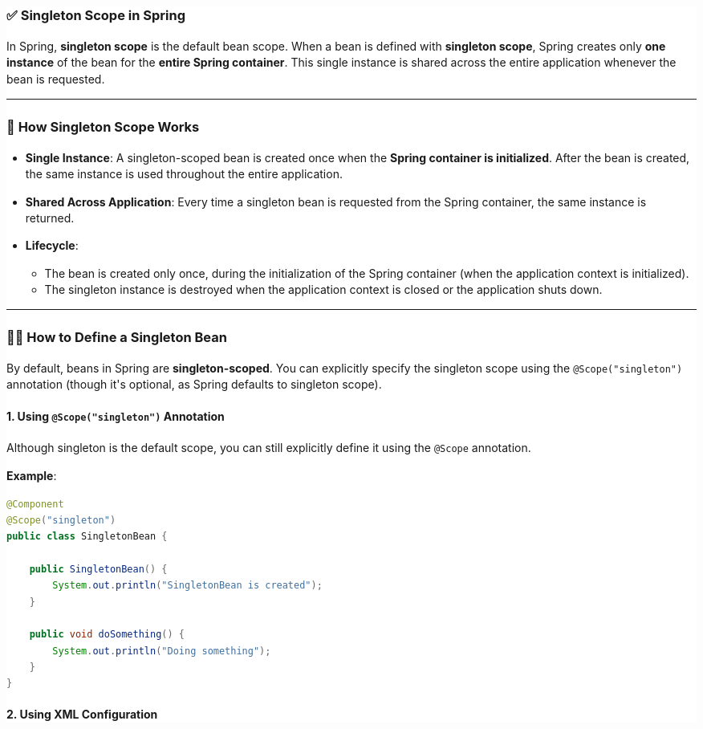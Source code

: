 ### ✅ **Singleton Scope in Spring**

In Spring, **singleton scope** is the default bean scope. When a bean is defined with **singleton scope**, Spring creates only **one instance** of the bean for the **entire Spring container**. This single instance is shared across the entire application whenever the bean is requested.

---

### 🧠 **How Singleton Scope Works**

* **Single Instance**: A singleton-scoped bean is created once when the **Spring container is initialized**. After the bean is created, the same instance is used throughout the entire application.

* **Shared Across Application**: Every time a singleton bean is requested from the Spring container, the same instance is returned.

* **Lifecycle**:

    * The bean is created only once, during the initialization of the Spring container (when the application context is initialized).
    * The singleton instance is destroyed when the application context is closed or the application shuts down.

---

### 🧑‍💻 **How to Define a Singleton Bean**

By default, beans in Spring are **singleton-scoped**. You can explicitly specify the singleton scope using the `@Scope("singleton")` annotation (though it's optional, as Spring defaults to singleton scope).

#### 1. **Using `@Scope("singleton")` Annotation**

Although singleton is the default scope, you can still explicitly define it using the `@Scope` annotation.

**Example**:

```java
@Component
@Scope("singleton")
public class SingletonBean {

    public SingletonBean() {
        System.out.println("SingletonBean is created");
    }

    public void doSomething() {
        System.out.println("Doing something");
    }
}
```

#### 2. **Using XML Configuration**
